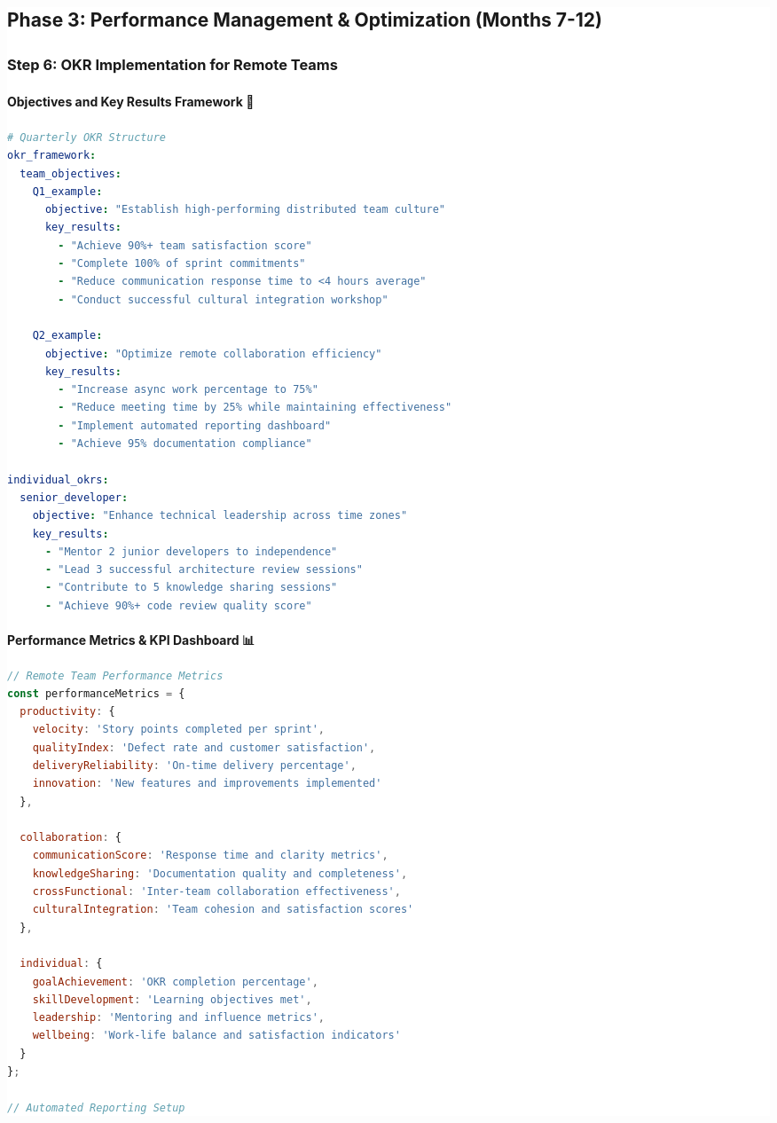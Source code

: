 ## Phase 3: Performance Management & Optimization (Months 7-12)

### Step 6: OKR Implementation for Remote Teams

#### **Objectives and Key Results Framework** 🎯
```yaml
# Quarterly OKR Structure
okr_framework:
  team_objectives:
    Q1_example:
      objective: "Establish high-performing distributed team culture"
      key_results:
        - "Achieve 90%+ team satisfaction score"
        - "Complete 100% of sprint commitments"
        - "Reduce communication response time to <4 hours average"
        - "Conduct successful cultural integration workshop"
    
    Q2_example:
      objective: "Optimize remote collaboration efficiency"
      key_results:
        - "Increase async work percentage to 75%"
        - "Reduce meeting time by 25% while maintaining effectiveness"
        - "Implement automated reporting dashboard"
        - "Achieve 95% documentation compliance"

individual_okrs:
  senior_developer:
    objective: "Enhance technical leadership across time zones"
    key_results:
      - "Mentor 2 junior developers to independence"
      - "Lead 3 successful architecture review sessions"
      - "Contribute to 5 knowledge sharing sessions"
      - "Achieve 90%+ code review quality score"
```

#### **Performance Metrics & KPI Dashboard** 📊
```javascript
// Remote Team Performance Metrics
const performanceMetrics = {
  productivity: {
    velocity: 'Story points completed per sprint',
    qualityIndex: 'Defect rate and customer satisfaction',
    deliveryReliability: 'On-time delivery percentage',
    innovation: 'New features and improvements implemented'
  },
  
  collaboration: {
    communicationScore: 'Response time and clarity metrics',
    knowledgeSharing: 'Documentation quality and completeness',
    crossFunctional: 'Inter-team collaboration effectiveness',
    culturalIntegration: 'Team cohesion and satisfaction scores'
  },
  
  individual: {
    goalAchievement: 'OKR completion percentage',
    skillDevelopment: 'Learning objectives met',
    leadership: 'Mentoring and influence metrics',
    wellbeing: 'Work-life balance and satisfaction indicators'
  }
};

// Automated Reporting Setup
```